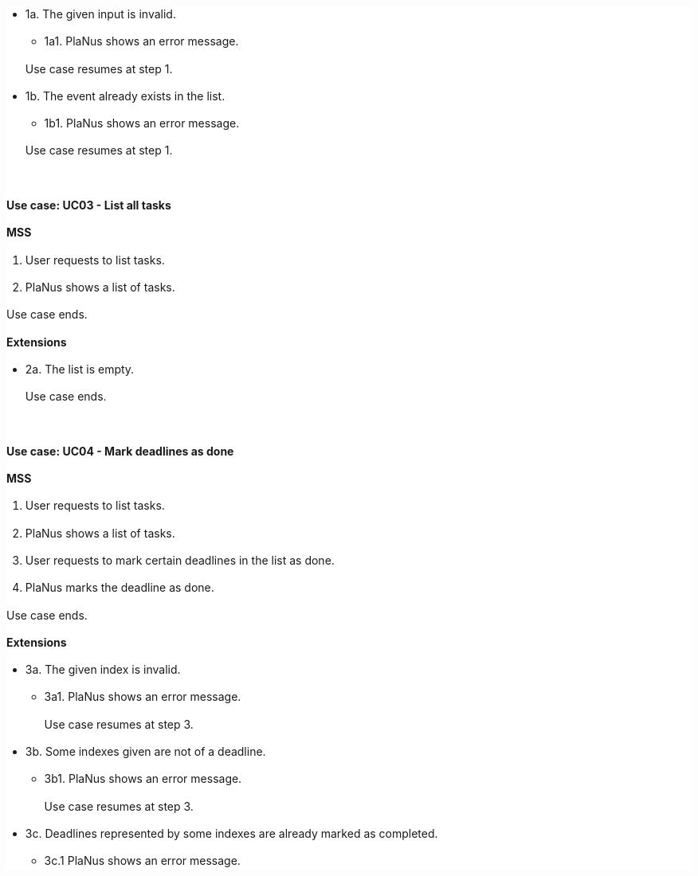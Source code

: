 - 1a. The given input is invalid.
    
    - 1a1. PlaNus shows an error message.
    
    Use case resumes at step 1.
    
- 1b. The event already exists in the list.

    - 1b1. PlaNus shows an error message.
    
    Use case resumes at step 1.
    
<br>



**Use case: UC03 - List all tasks**

**MSS**

1. User requests to list tasks.

2. PlaNus shows a list of tasks.

  Use case ends.

**Extensions**

  - 2a. The list is empty.

    Use case ends.

<br>

**Use case: UC04 - Mark deadlines as done**

**MSS**

1. User requests to list tasks.

2. PlaNus shows a list of tasks.

3. User requests to mark certain deadlines in the list as done.

4. PlaNus marks the deadline as done.

  Use case ends.

**Extensions**

- 3a. The given index is invalid.

  - 3a1. PlaNus shows an error message.

    Use case resumes at step 3.

- 3b. Some indexes given are not of a deadline.

  - 3b1. PlaNus shows an error message.

    Use case resumes at step 3.

- 3c. Deadlines represented by some indexes are already marked as completed.

  - 3c.1 PlaNus shows an error message.

